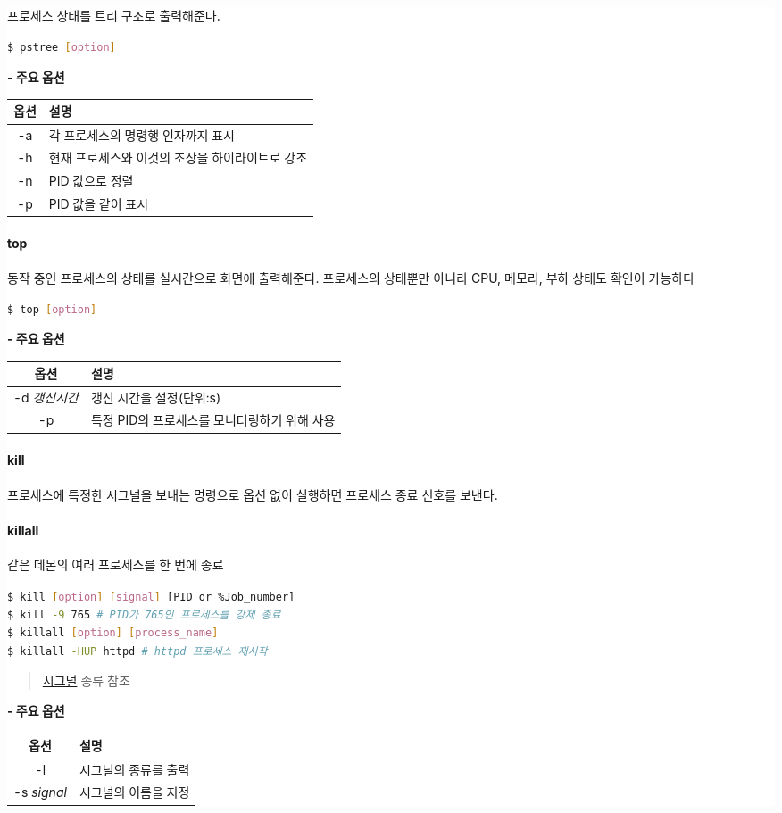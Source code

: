 프로세스 상태를 트리 구조로 출력해준다.

```bash
$ pstree [option]
```

**- 주요 옵션**

| 옵션 | 설명                                            |
|:----:|:------------------------------------------------|
|  -a  | 각 프로세스의 명령행 인자까지 표시              |
|  -h  | 현재 프로세스와 이것의 조상을 하이라이트로 강조 |
|  -n  | PID 값으로 정렬                                 |
|  -p  | PID 값을 같이 표시                              |

#### top

동작 중인 프로세스의 상태를 실시간으로 화면에 출력해준다. 프로세스의 상태뿐만 아니라 CPU, 메모리, 부하 상태도 확인이 가능하다

```bash
$ top [option]
```

**- 주요 옵션**

| 옵션          | 설명                                         |
|:-------------:|:---------------------------------------------|
| -d *갱신시간* | 갱신 시간을 설정(단위:s)                     |
|      -p       | 특정 PID의 프로세스를 모니터링하기 위해 사용 |

#### kill

프로세스에 특정한 시그널을 보내는 명령으로 옵션 없이 실행하면 프로세스 종료 신호를 보낸다.

#### killall

같은 데몬의 여러 프로세스를 한 번에 종료

```bash
$ kill [option] [signal] [PID or %Job_number]
$ kill -9 765 # PID가 765인 프로세스를 강제 종료
$ killall [option] [process_name]
$ killall -HUP httpd # httpd 프로세스 재시작
```

> [시그널](#시그널) 종류 참조

**- 주요 옵션**

| 옵션        | 설명                 |
|:-----------:|:---------------------|
|     -l      | 시그널의 종류를 출력 |
| -s *signal* | 시그널의 이름을 지정 |
